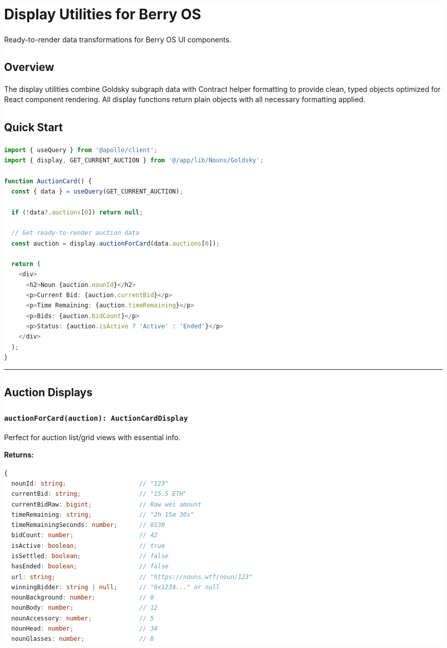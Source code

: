 # Display Utilities for Berry OS

Ready-to-render data transformations for Berry OS UI components.

## Overview

The display utilities combine Goldsky subgraph data with Contract helper formatting to provide clean, typed objects optimized for React component rendering. All display functions return plain objects with all necessary formatting applied.

## Quick Start

```typescript
import { useQuery } from '@apollo/client';
import { display, GET_CURRENT_AUCTION } from '@/app/lib/Nouns/Goldsky';

function AuctionCard() {
  const { data } = useQuery(GET_CURRENT_AUCTION);
  
  if (!data?.auctions[0]) return null;
  
  // Get ready-to-render auction data
  const auction = display.auctionForCard(data.auctions[0]);
  
  return (
    <div>
      <h2>Noun {auction.nounId}</h2>
      <p>Current Bid: {auction.currentBid}</p>
      <p>Time Remaining: {auction.timeRemaining}</p>
      <p>Bids: {auction.bidCount}</p>
      <p>Status: {auction.isActive ? 'Active' : 'Ended'}</p>
    </div>
  );
}
```

---

## Auction Displays

### `auctionForCard(auction): AuctionCardDisplay`

Perfect for auction list/grid views with essential info.

**Returns:**
```typescript
{
  nounId: string;                    // "123"
  currentBid: string;                // "15.5 ETH"
  currentBidRaw: bigint;             // Raw wei amount
  timeRemaining: string;             // "2h 15m 30s"
  timeRemainingSeconds: number;      // 8130
  bidCount: number;                  // 42
  isActive: boolean;                 // true
  isSettled: boolean;                // false
  hasEnded: boolean;                 // false
  url: string;                       // "https://nouns.wtf/noun/123"
  winningBidder: string | null;      // "0x1234..." or null
  nounBackground: number;            // 0
  nounBody: number;                  // 12
  nounAccessory: number;             // 5
  nounHead: number;                  // 34
  nounGlasses: number;               // 8
```